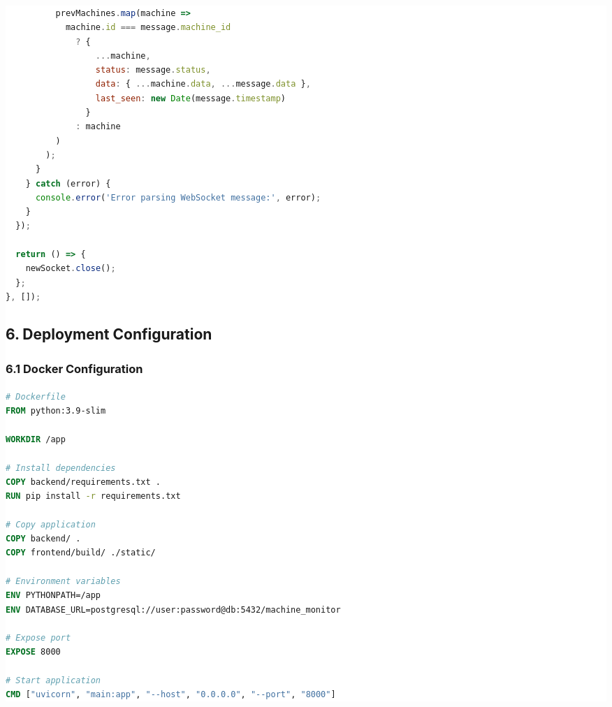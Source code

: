 ```javascript
          prevMachines.map(machine => 
            machine.id === message.machine_id 
              ? { 
                  ...machine, 
                  status: message.status, 
                  data: { ...machine.data, ...message.data },
                  last_seen: new Date(message.timestamp)
                }
              : machine
          )
        );
      }
    } catch (error) {
      console.error('Error parsing WebSocket message:', error);
    }
  });

  return () => {
    newSocket.close();
  };
}, []);
```

## 6. Deployment Configuration

### 6.1 Docker Configuration

```dockerfile
# Dockerfile
FROM python:3.9-slim

WORKDIR /app

# Install dependencies
COPY backend/requirements.txt .
RUN pip install -r requirements.txt

# Copy application
COPY backend/ .
COPY frontend/build/ ./static/

# Environment variables
ENV PYTHONPATH=/app
ENV DATABASE_URL=postgresql://user:password@db:5432/machine_monitor

# Expose port
EXPOSE 8000

# Start application
CMD ["uvicorn", "main:app", "--host", "0.0.0.0", "--port", "8000"]
```
